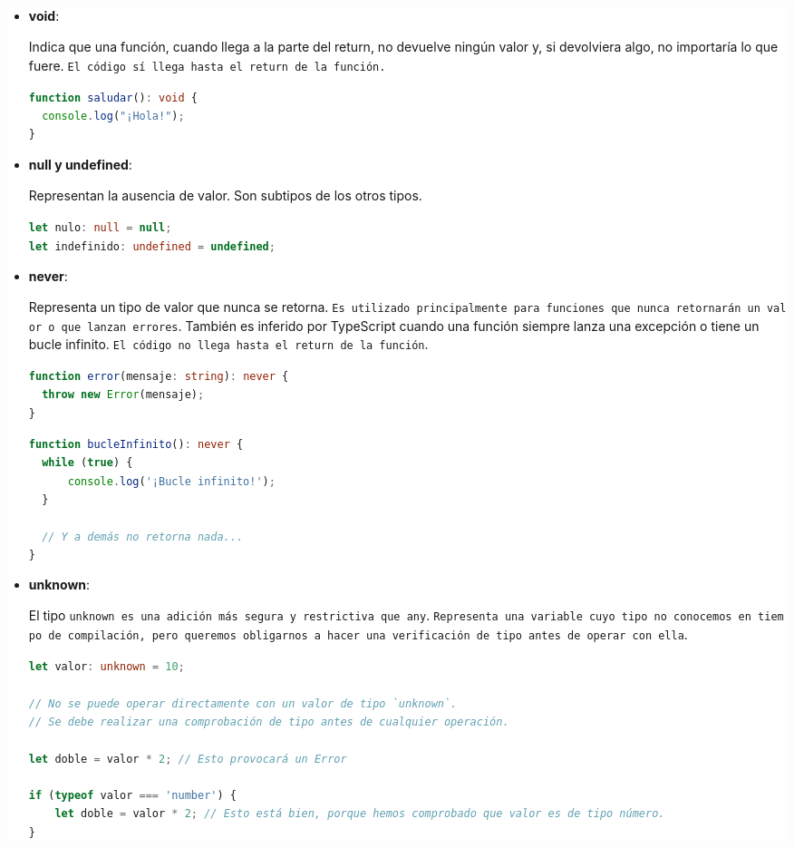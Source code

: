    - **void**:

     Indica que una función, cuando llega a la parte del return, no devuelve ningún valor y, si devolviera algo, no importaría lo que fuere. `El código sí llega hasta el return de la función.`

     ```typescript
     function saludar(): void {
       console.log("¡Hola!");
     }
     ```

   - **null y undefined**:

     Representan la ausencia de valor. Son subtipos de los otros tipos.

     ```typescript
     let nulo: null = null;
     let indefinido: undefined = undefined;
     ```

   - **never**:

     Representa un tipo de valor que nunca se retorna. `Es utilizado principalmente para funciones que nunca retornarán un valor o que lanzan errores`. También es inferido por TypeScript cuando una función siempre lanza una excepción o tiene un bucle infinito. `El código no llega hasta el return de la función`.

     ```typescript
     function error(mensaje: string): never {
       throw new Error(mensaje);
     }
     ```

     ```typescript
     function bucleInfinito(): never {
       while (true) {
           console.log('¡Bucle infinito!');
       }

       // Y a demás no retorna nada...
     }
     ```
   
   - **unknown**:
   
     El tipo `unknown es una adición más segura y restrictiva que any`. `Representa una variable cuyo tipo no conocemos en tiempo de compilación, pero queremos obligarnos a hacer una verificación de tipo antes de operar con ella`.
   
     ```typescript
     let valor: unknown = 10;
     
     // No se puede operar directamente con un valor de tipo `unknown`.
     // Se debe realizar una comprobación de tipo antes de cualquier operación.

     let doble = valor * 2; // Esto provocará un Error
     
     if (typeof valor === 'number') {
         let doble = valor * 2; // Esto está bien, porque hemos comprobado que valor es de tipo número.
     }
     ```
   